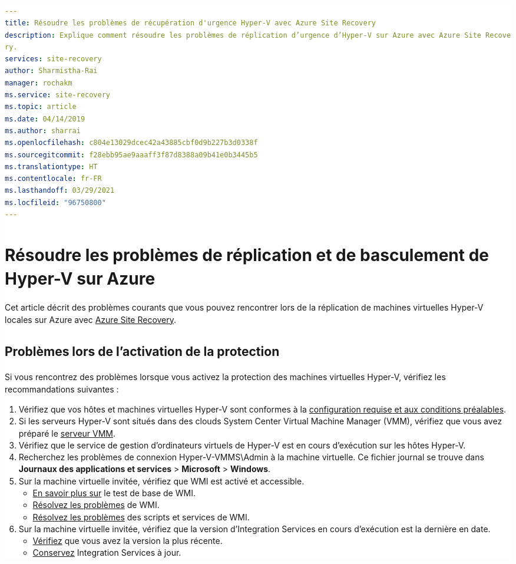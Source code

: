 ```yaml
---
title: Résoudre les problèmes de récupération d'urgence Hyper-V avec Azure Site Recovery
description: Explique comment résoudre les problèmes de réplication d’urgence d’Hyper-V sur Azure avec Azure Site Recovery.
services: site-recovery
author: Sharmistha-Rai
manager: rochakm
ms.service: site-recovery
ms.topic: article
ms.date: 04/14/2019
ms.author: sharrai
ms.openlocfilehash: c804e13029dcec42a43885cbf0d9b227b3d0338f
ms.sourcegitcommit: f28ebb95ae9aaaff3f87d8388a09b41e0b3445b5
ms.translationtype: HT
ms.contentlocale: fr-FR
ms.lasthandoff: 03/29/2021
ms.locfileid: "96750800"
---
```

# <a name="troubleshoot-hyper-v-to-azure-replication-and-failover"></a>Résoudre les problèmes de réplication et de basculement de Hyper-V sur Azure

Cet article décrit des problèmes courants que vous pouvez rencontrer lors de la réplication de machines virtuelles Hyper-V locales sur Azure avec [Azure Site Recovery](site-recovery-overview.md).

## <a name="enable-protection-issues"></a>Problèmes lors de l’activation de la protection

Si vous rencontrez des problèmes lorsque vous activez la protection des machines virtuelles Hyper-V, vérifiez les recommandations suivantes :

1. Vérifiez que vos hôtes et machines virtuelles Hyper-V sont conformes à la [configuration requise et aux conditions préalables](hyper-v-azure-support-matrix.md).
2. Si les serveurs Hyper-V sont situés dans des clouds System Center Virtual Machine Manager (VMM), vérifiez que vous avez préparé le [serveur VMM](hyper-v-prepare-on-premises-tutorial.md#prepare-vmm-optional).
3. Vérifiez que le service de gestion d’ordinateurs virtuels de Hyper-V est en cours d’exécution sur les hôtes Hyper-V.
4. Recherchez les problèmes de connexion Hyper-V-VMMS\Admin à la machine virtuelle. Ce fichier journal se trouve dans **Journaux des applications et services** > **Microsoft** > **Windows**.
5. Sur la machine virtuelle invitée, vérifiez que WMI est activé et accessible.
   - [En savoir plus sur](https://techcommunity.microsoft.com/t5/ask-the-performance-team/bg-p/AskPerf) le test de base de WMI.
   - [Résolvez les problèmes](/windows/win32/wmisdk/wmi-troubleshooting) de WMI.
   - [Résolvez les problèmes](/previous-versions/tn-archive/ff406382(v=msdn.10)#H22) des scripts et services de WMI.
6. Sur la machine virtuelle invitée, vérifiez que la version d’Integration Services en cours d’exécution est la dernière en date.
    - [Vérifiez](/windows-server/virtualization/hyper-v/manage/manage-hyper-v-integration-services) que vous avez la version la plus récente.
    - [Conservez](/windows-server/virtualization/hyper-v/manage/manage-hyper-v-integration-services#keep-integration-services-up-to-date) Integration Services à jour.
